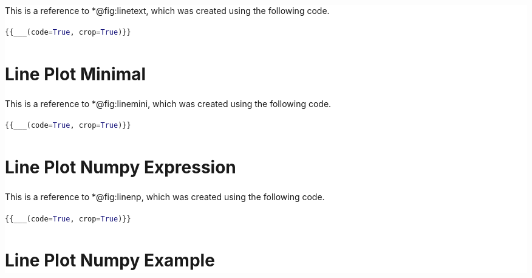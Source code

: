 This is a reference to *@fig:linetext, which was created using the following code.

```python
{{___(code=True, crop=True)}}
```

# Line Plot Minimal

<?!
	df = px.data.stocks(indexed=True)
	fig = px.line(df, facet_row="company", facet_row_spacing=0.01, height=200, width=200)
	fig.update_xaxes(visible=False, fixedrange=True)
	fig.update_yaxes(visible=False, fixedrange=True)
	fig.update_layout(annotations=[], overwrite=True)
	fig.update_layout(
		showlegend=False,
		plot_bgcolor="white",
		margin=dict(t=10,l=10,b=10,r=10)
	)
	___(P("linemini", fig, caption="hello"))
	?>

This is a reference to *@fig:linemini, which was created using the following code.

```python
{{___(code=True, crop=True)}}
```

# Line Plot Numpy Expression

<?!
	x = np.arange(10)
	fig = go.Figure(data=go.Scatter(x=x, y=x**2))
	___(P("linenp", fig, caption="hello"))
	?>

This is a reference to *@fig:linenp, which was created using the following code.

```python
{{___(code=True, crop=True)}}
```

# Line Plot Numpy Example

<?!
	N = 100
	random_x = np.linspace(0, 1, N)
	random_y0 = np.random.randn(N) + 5
	random_y1 = np.random.randn(N)
	random_y2 = np.random.randn(N) - 5
	fig = go.Figure()
	fig.add_trace(go.Scatter(x=random_x, y=random_y0,
						mode='lines',
						name='lines'))
	fig.add_trace(go.Scatter(x=random_x, y=random_y1,
						mode='lines+markers',
						name='lines+markers'))
	fig.add_trace(go.Scatter(x=random_x, y=random_y2,
						mode='markers', name='markers'))
	___(P("linesnp", fig, caption="hello"))
	?>
